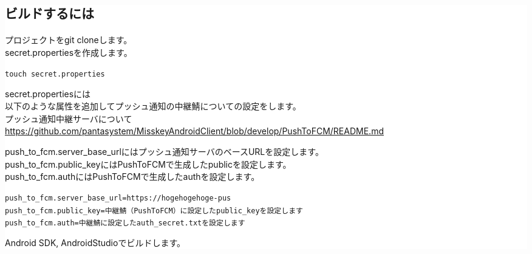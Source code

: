 ## ビルドするには

プロジェクトをgit cloneします。  
secret.propertiesを作成します。  
```
touch secret.properties
```
secret.propertiesには  
以下のような属性を追加してプッシュ通知の中継鯖についての設定をします。  
プッシュ通知中継サーバについて  
https://github.com/pantasystem/MisskeyAndroidClient/blob/develop/PushToFCM/README.md  

push_to_fcm.server_base_urlにはプッシュ通知サーバのベースURLを設定します。  
push_to_fcm.public_keyにはPushToFCMで生成したpublicを設定します。  
push_to_fcm.authにはPushToFCMで生成したauthを設定します。  

```
push_to_fcm.server_base_url=https://hogehogehoge-pus
push_to_fcm.public_key=中継鯖（PushToFCM）に設定したpublic_keyを設定します
push_to_fcm.auth=中継鯖に設定したauth_secret.txtを設定します
```
Android SDK, AndroidStudioでビルドします。  